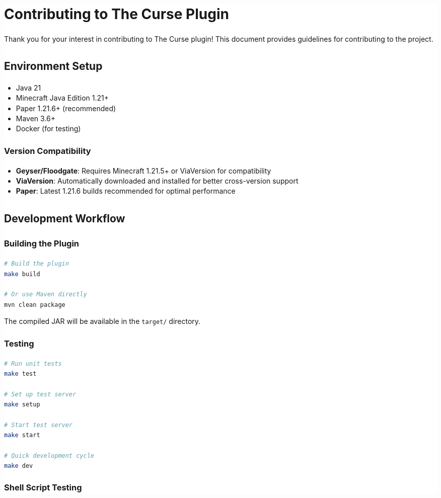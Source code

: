 # Contributing to The Curse Plugin

Thank you for your interest in contributing to The Curse plugin! This document provides guidelines for contributing to the project.

## Environment Setup

- Java 21
- Minecraft Java Edition 1.21+
- Paper 1.21.6+ (recommended)
- Maven 3.6+
- Docker (for testing)

### Version Compatibility

- **Geyser/Floodgate**: Requires Minecraft 1.21.5+ or ViaVersion for compatibility
- **ViaVersion**: Automatically downloaded and installed for better cross-version support
- **Paper**: Latest 1.21.6 builds recommended for optimal performance

## Development Workflow

### Building the Plugin

```bash
# Build the plugin
make build

# Or use Maven directly
mvn clean package
```

The compiled JAR will be available in the `target/` directory.

### Testing

```bash
# Run unit tests
make test

# Set up test server
make setup

# Start test server
make start

# Quick development cycle
make dev
```

### Shell Script Testing
